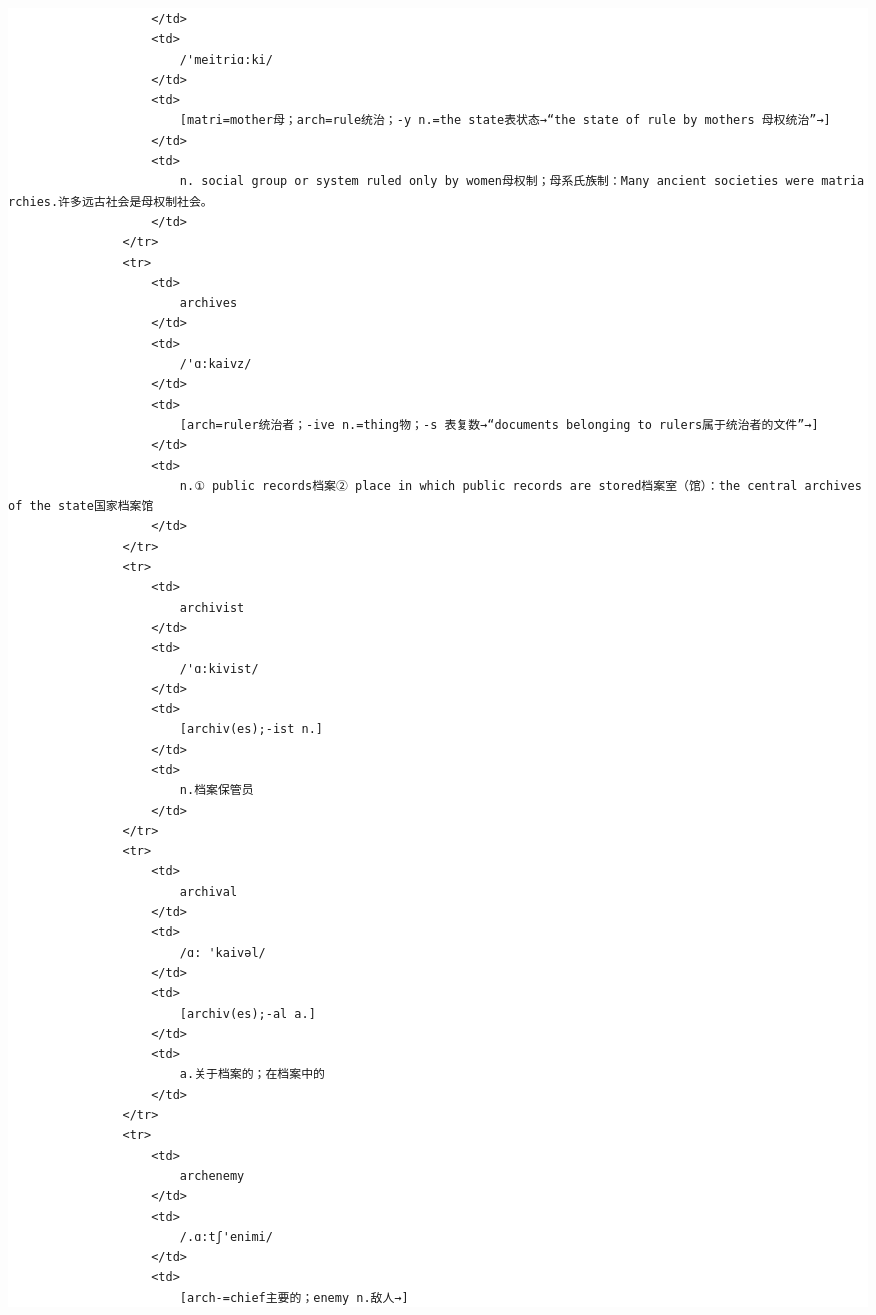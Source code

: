                         </td>
                        <td>
                            /'meitriɑ:ki/
                        </td>
                        <td>
                            [matri=mother母；arch=rule统治；-y n.=the state表状态→“the state of rule by mothers 母权统治”→]
                        </td>
                        <td>
                            n. social group or system ruled only by women母权制；母系氏族制：Many ancient societies were matriarchies.许多远古社会是母权制社会。
                        </td>
                    </tr>
                    <tr>
                        <td>
                            archives
                        </td>
                        <td>
                            /'ɑ:kaivz/
                        </td>
                        <td>
                            [arch=ruler统治者；-ive n.=thing物；-s 表复数→“documents belonging to rulers属于统治者的文件”→]
                        </td>
                        <td>
                            n.① public records档案② place in which public records are stored档案室（馆）：the central archives of the state国家档案馆
                        </td>
                    </tr>
                    <tr>
                        <td>
                            archivist
                        </td>
                        <td>
                            /'ɑ:kivist/
                        </td>
                        <td>
                            [archiv(es);-ist n.]
                        </td>
                        <td>
                            n.档案保管员
                        </td>
                    </tr>
                    <tr>
                        <td>
                            archival
                        </td>
                        <td>
                            /ɑ: 'kaivәl/
                        </td>
                        <td>
                            [archiv(es);-al a.]
                        </td>
                        <td>
                            a.关于档案的；在档案中的
                        </td>
                    </tr>
                    <tr>
                        <td>
                            archenemy
                        </td>
                        <td>
                            /.ɑ:tʃ'enimi/
                        </td>
                        <td>
                            [arch-=chief主要的；enemy n.敌人→]